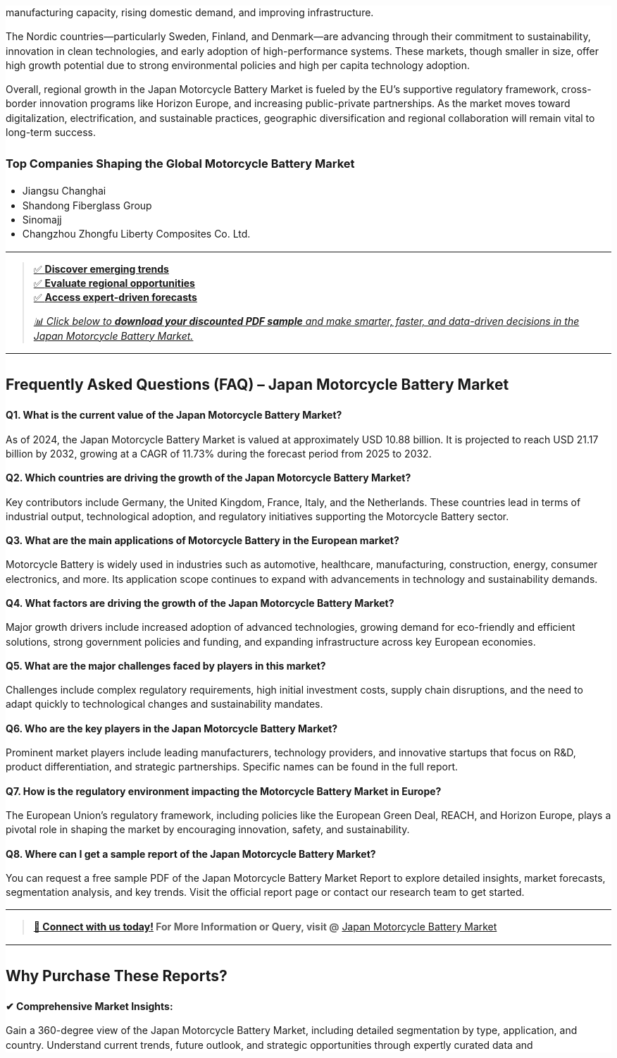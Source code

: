 manufacturing capacity, rising domestic demand, and improving infrastructure.</p><p>The Nordic countries&mdash;particularly Sweden, Finland, and Denmark&mdash;are advancing through their commitment to sustainability, innovation in clean technologies, and early adoption of high-performance systems. These markets, though smaller in size, offer high growth potential due to strong environmental policies and high per capita technology adoption.</p><p>Overall, regional growth in the Japan Motorcycle Battery Market is fueled by the EU&rsquo;s supportive regulatory framework, cross-border innovation programs like Horizon Europe, and increasing public-private partnerships. As the market moves toward digitalization, electrification, and sustainable practices, geographic diversification and regional collaboration will remain vital to long-term success.</p><p><h3>Top Companies Shaping the Global Motorcycle Battery Market </h3><ul><li>Jiangsu Changhai</li><li>Shandong Fiberglass Group</li><li>Sinomajj</li><li>Changzhou Zhongfu Liberty Composites Co. Ltd.</li></ul></p><hr /><blockquote><p><a href="https://www.marketresearchintellect.com/ask-for-discount/?rid=989858&amp;amp;utm_source=Github-JP&amp;amp;utm_medium=026">✅ <strong data-start="617" data-end="645">Discover emerging trends</strong></a><br data-start="645" data-end="648" /><a href="https://www.marketresearchintellect.com/ask-for-discount/?rid=989858&amp;amp;utm_source=Github-JP&amp;amp;utm_medium=026"> ✅ <strong data-start="650" data-end="685">Evaluate regional opportunities</strong></a><br data-start="685" data-end="688" /><a href="https://www.marketresearchintellect.com/ask-for-discount/?rid=989858&amp;amp;utm_source=Github-JP&amp;amp;utm_medium=026"> ✅ <strong data-start="690" data-end="724">Access expert-driven forecasts</strong></a></p><p class="" data-start="728" data-end="864"><em><a href="https://www.marketresearchintellect.com/ask-for-discount/?rid=989858&amp;amp;utm_source=Github-JP&amp;amp;utm_medium=026">📊 Click below to <strong data-start="746" data-end="785">download your discounted PDF sample</strong> and make smarter, faster, and data-driven decisions in the Japan Motorcycle Battery Market.</a></em></p></blockquote><hr /><h2>Frequently Asked Questions (FAQ) &ndash; Japan Motorcycle Battery Market</h2><p><strong>Q1. What is the current value of the Japan Motorcycle Battery Market?</strong></p><p>As of 2024, the Japan Motorcycle Battery Market is valued at approximately USD 10.88 billion. It is projected to reach USD 21.17 billion by 2032, growing at a CAGR of 11.73% during the forecast period from 2025 to 2032.</p><p><strong>Q2. Which countries are driving the growth of the Japan Motorcycle Battery Market?</strong></p><p>Key contributors include Germany, the United Kingdom, France, Italy, and the Netherlands. These countries lead in terms of industrial output, technological adoption, and regulatory initiatives supporting the Motorcycle Battery sector.</p><p><strong>Q3. What are the main applications of Motorcycle Battery in the European market?</strong></p><p>Motorcycle Battery is widely used in industries such as automotive, healthcare, manufacturing, construction, energy, consumer electronics, and more. Its application scope continues to expand with advancements in technology and sustainability demands.</p><p><strong>Q4. What factors are driving the growth of the Japan Motorcycle Battery Market?</strong></p><p>Major growth drivers include increased adoption of advanced technologies, growing demand for eco-friendly and efficient solutions, strong government policies and funding, and expanding infrastructure across key European economies.</p><p><strong>Q5. What are the major challenges faced by players in this market?</strong></p><p>Challenges include complex regulatory requirements, high initial investment costs, supply chain disruptions, and the need to adapt quickly to technological changes and sustainability mandates.</p><p><strong>Q6. Who are the key players in the Japan Motorcycle Battery Market?</strong></p><p>Prominent market players include leading manufacturers, technology providers, and innovative startups that focus on R&amp;D, product differentiation, and strategic partnerships. Specific names can be found in the full report.</p><p><strong>Q7. How is the regulatory environment impacting the Motorcycle Battery Market in Europe?</strong></p><p>The European Union&rsquo;s regulatory framework, including policies like the European Green Deal, REACH, and Horizon Europe, plays a pivotal role in shaping the market by encouraging innovation, safety, and sustainability.</p><p><strong>Q8. Where can I get a sample report of the Japan Motorcycle Battery Market?</strong></p><p>You can request a free sample PDF of the Japan Motorcycle Battery Market Report to explore detailed insights, market forecasts, segmentation analysis, and key trends. Visit the official report page or contact our research team to get started.</p><hr /><blockquote><p><span class="font-[700]"><strong><a href="https://www.marketresearchintellect.com/product/global-motorcycle-battery-market/?utm_source=Linkedin&utm_medium=026">📩 Connect with us today!</a> For More Information or Query, visit&nbsp;@</strong>&nbsp;</span><span class="font-[700]"><a href="https://www.marketresearchintellect.com/product/global-motorcycle-battery-market/?utm_source=Linkedin&utm_medium=026" target="_blank" data-tracking-control-name="article-ssr-frontend-pulse_little-text-block" data-tracking-will-navigate="" data-test-link="">Japan Motorcycle Battery Market</a></span></p></blockquote><hr /><h2>Why Purchase These Reports?</h2><p><strong>✔ Comprehensive Market Insights:</strong></p><p>Gain a 360-degree view of the Japan Motorcycle Battery Market, including detailed segmentation by type, application, and country. Understand current trends, future outlook, and strategic opportunities through expertly curated data and